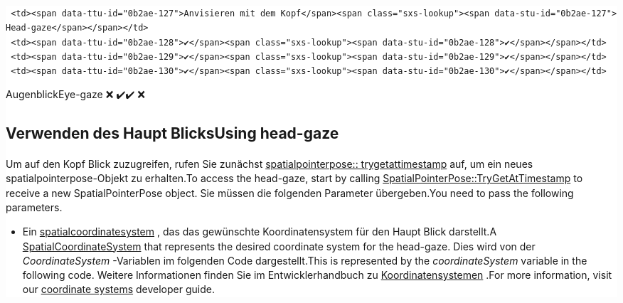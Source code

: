      <td><span data-ttu-id="0b2ae-127">Anvisieren mit dem Kopf</span><span class="sxs-lookup"><span data-stu-id="0b2ae-127">Head-gaze</span></span></td>
     <td><span data-ttu-id="0b2ae-128">✔️</span><span class="sxs-lookup"><span data-stu-id="0b2ae-128">✔️</span></span></td>
     <td><span data-ttu-id="0b2ae-129">✔️</span><span class="sxs-lookup"><span data-stu-id="0b2ae-129">✔️</span></span></td>
     <td><span data-ttu-id="0b2ae-130">✔️</span><span class="sxs-lookup"><span data-stu-id="0b2ae-130">✔️</span></span></td>
</tr>
<tr>
     <td><span data-ttu-id="0b2ae-131">Augenblick</span><span class="sxs-lookup"><span data-stu-id="0b2ae-131">Eye-gaze</span></span></td>
     <td>❌</td>
     <td><span data-ttu-id="0b2ae-132">✔️</span><span class="sxs-lookup"><span data-stu-id="0b2ae-132">✔️</span></span></td>
     <td>❌</td>
</tr>
</table>

## <a name="using-head-gaze"></a><span data-ttu-id="0b2ae-133">Verwenden des Haupt Blicks</span><span class="sxs-lookup"><span data-stu-id="0b2ae-133">Using head-gaze</span></span>

<span data-ttu-id="0b2ae-134">Um auf den Kopf Blick zuzugreifen, rufen Sie zunächst  [spatialpointerpose:: trygetattimestamp](https://docs.microsoft.com//uwp/api/windows.ui.input.spatial.spatialpointerpose.trygetattimestamp) auf, um ein neues spatialpointerpose-Objekt zu erhalten.</span><span class="sxs-lookup"><span data-stu-id="0b2ae-134">To access the head-gaze, start by calling  [SpatialPointerPose::TryGetAtTimestamp](https://docs.microsoft.com//uwp/api/windows.ui.input.spatial.spatialpointerpose.trygetattimestamp) to receive a new SpatialPointerPose object.</span></span> <span data-ttu-id="0b2ae-135">Sie müssen die folgenden Parameter übergeben.</span><span class="sxs-lookup"><span data-stu-id="0b2ae-135">You need to pass the following parameters.</span></span>
 - <span data-ttu-id="0b2ae-136">Ein [spatialcoordinatesystem](https://docs.microsoft.com//uwp/api/windows.perception.spatial.spatialcoordinatesystem) , das das gewünschte Koordinatensystem für den Haupt Blick darstellt.</span><span class="sxs-lookup"><span data-stu-id="0b2ae-136">A [SpatialCoordinateSystem](https://docs.microsoft.com//uwp/api/windows.perception.spatial.spatialcoordinatesystem) that represents the desired coordinate system for the head-gaze.</span></span> <span data-ttu-id="0b2ae-137">Dies wird von der *CoordinateSystem* -Variablen im folgenden Code dargestellt.</span><span class="sxs-lookup"><span data-stu-id="0b2ae-137">This is represented by the *coordinateSystem* variable in the following code.</span></span> <span data-ttu-id="0b2ae-138">Weitere Informationen finden Sie im Entwicklerhandbuch zu [Koordinatensystemen](coordinate-systems-in-directx.md) .</span><span class="sxs-lookup"><span data-stu-id="0b2ae-138">For more information, visit our [coordinate systems](coordinate-systems-in-directx.md) developer guide.</span></span>